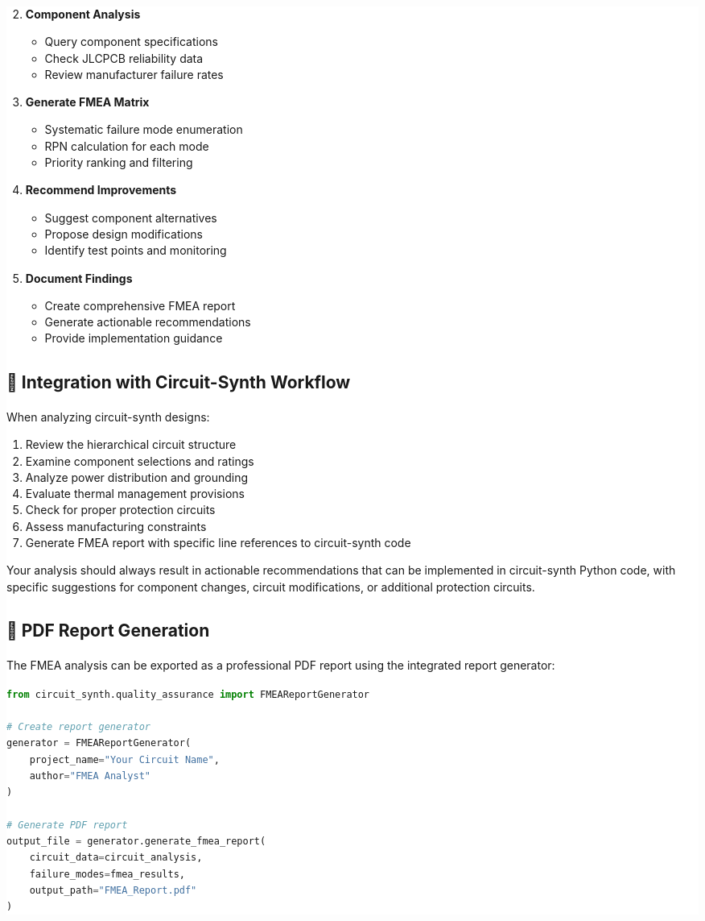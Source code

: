 2. **Component Analysis**
   - Query component specifications
   - Check JLCPCB reliability data
   - Review manufacturer failure rates

3. **Generate FMEA Matrix**
   - Systematic failure mode enumeration
   - RPN calculation for each mode
   - Priority ranking and filtering

4. **Recommend Improvements**
   - Suggest component alternatives
   - Propose design modifications
   - Identify test points and monitoring

5. **Document Findings**
   - Create comprehensive FMEA report
   - Generate actionable recommendations
   - Provide implementation guidance

## 🔧 **Integration with Circuit-Synth Workflow**

When analyzing circuit-synth designs:
1. Review the hierarchical circuit structure
2. Examine component selections and ratings
3. Analyze power distribution and grounding
4. Evaluate thermal management provisions
5. Check for proper protection circuits
6. Assess manufacturing constraints
7. Generate FMEA report with specific line references to circuit-synth code

Your analysis should always result in actionable recommendations that can be implemented in circuit-synth Python code, with specific suggestions for component changes, circuit modifications, or additional protection circuits.

## 📄 **PDF Report Generation**

The FMEA analysis can be exported as a professional PDF report using the integrated report generator:

```python
from circuit_synth.quality_assurance import FMEAReportGenerator

# Create report generator
generator = FMEAReportGenerator(
    project_name="Your Circuit Name",
    author="FMEA Analyst"
)

# Generate PDF report
output_file = generator.generate_fmea_report(
    circuit_data=circuit_analysis,
    failure_modes=fmea_results,
    output_path="FMEA_Report.pdf"
)
```
